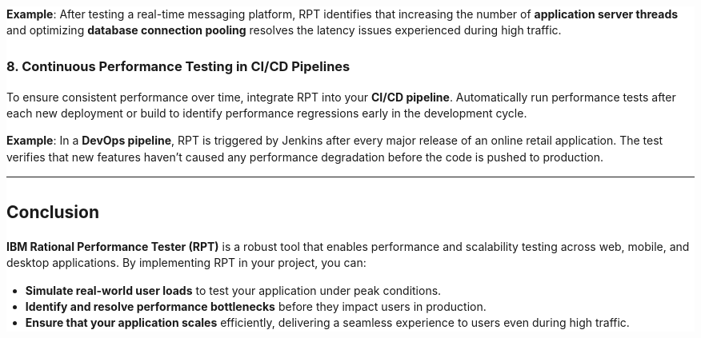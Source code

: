 **Example**: After testing a real-time messaging platform, RPT identifies that increasing the number of **application server threads** and optimizing **database connection pooling** resolves the latency issues experienced during high traffic.

### **8. Continuous Performance Testing in CI/CD Pipelines**
To ensure consistent performance over time, integrate RPT into your **CI/CD pipeline**. Automatically run performance tests after each new deployment or build to identify performance regressions early in the development cycle.

**Example**: In a **DevOps pipeline**, RPT is triggered by Jenkins after every major release of an online retail application. The test verifies that new features haven’t caused any performance degradation before the code is pushed to production.

---

## **Conclusion**

**IBM Rational Performance Tester (RPT)** is a robust tool that enables performance and scalability testing across web, mobile, and desktop applications. By implementing RPT in your project, you can:
- **Simulate real-world user loads** to test your application under peak conditions.
- **Identify and resolve performance bottlenecks** before they impact users in production.
- **Ensure that your application scales** efficiently, delivering a seamless experience to users even during high traffic.
